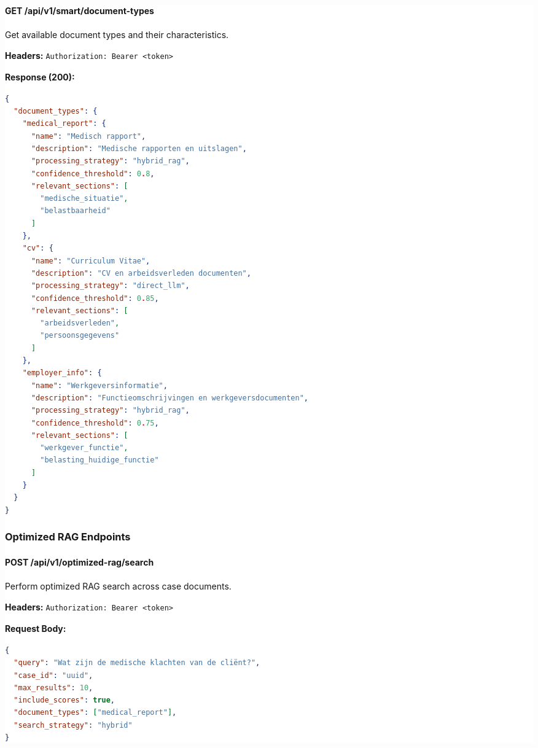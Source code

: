 #### GET /api/v1/smart/document-types
Get available document types and their characteristics.

**Headers:** `Authorization: Bearer <token>`

**Response (200):**
```json
{
  "document_types": {
    "medical_report": {
      "name": "Medisch rapport",
      "description": "Medische rapporten en uitslagen",
      "processing_strategy": "hybrid_rag",
      "confidence_threshold": 0.8,
      "relevant_sections": [
        "medische_situatie",
        "belastbaarheid"
      ]
    },
    "cv": {
      "name": "Curriculum Vitae",
      "description": "CV en arbeidsverleden documenten",
      "processing_strategy": "direct_llm",
      "confidence_threshold": 0.85,
      "relevant_sections": [
        "arbeidsverleden",
        "persoonsgegevens"
      ]
    },
    "employer_info": {
      "name": "Werkgeversinformatie",
      "description": "Functieomschrijvingen en werkgeversdocumenten",
      "processing_strategy": "hybrid_rag",
      "confidence_threshold": 0.75,
      "relevant_sections": [
        "werkgever_functie",
        "belasting_huidige_functie"
      ]
    }
  }
}
```

### Optimized RAG Endpoints

#### POST /api/v1/optimized-rag/search
Perform optimized RAG search across case documents.

**Headers:** `Authorization: Bearer <token>`

**Request Body:**
```json
{
  "query": "Wat zijn de medische klachten van de cliënt?",
  "case_id": "uuid",
  "max_results": 10,
  "include_scores": true,
  "document_types": ["medical_report"],
  "search_strategy": "hybrid"
}
```
